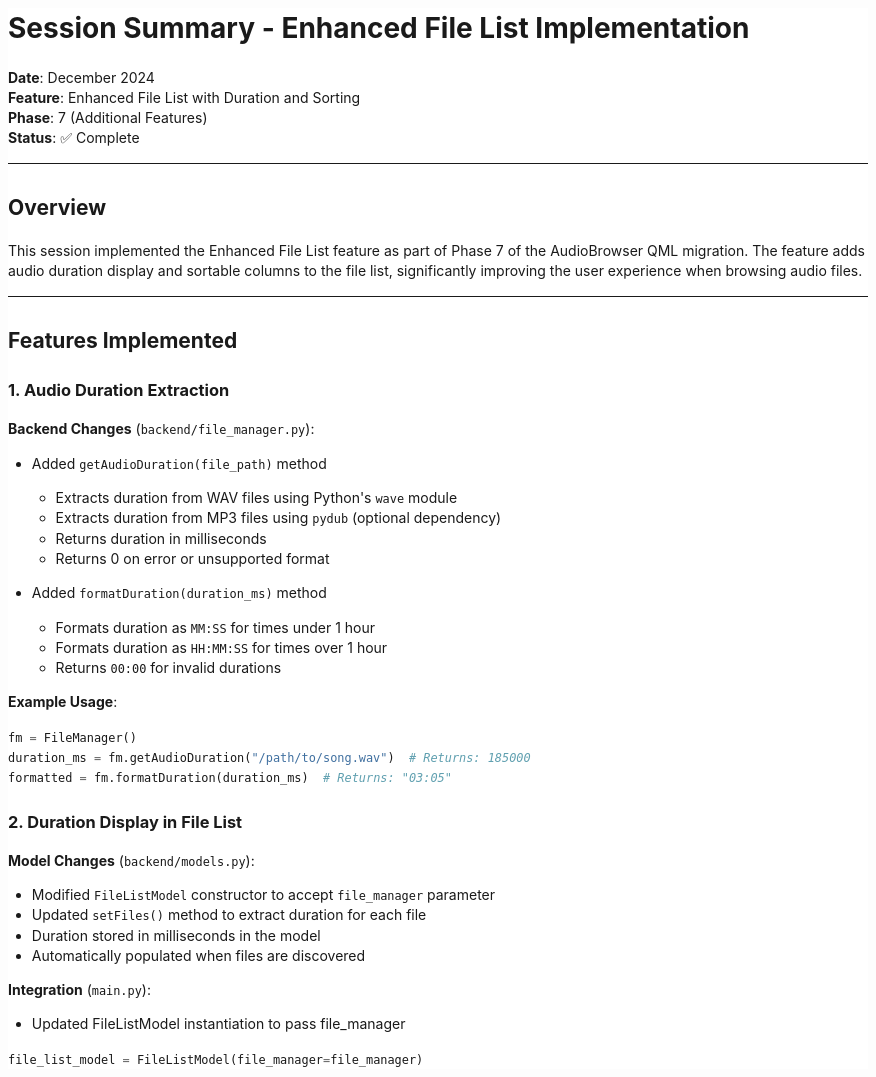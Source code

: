 # Session Summary - Enhanced File List Implementation

**Date**: December 2024  
**Feature**: Enhanced File List with Duration and Sorting  
**Phase**: 7 (Additional Features)  
**Status**: ✅ Complete

---

## Overview

This session implemented the Enhanced File List feature as part of Phase 7 of the AudioBrowser QML migration. The feature adds audio duration display and sortable columns to the file list, significantly improving the user experience when browsing audio files.

---

## Features Implemented

### 1. Audio Duration Extraction

**Backend Changes** (`backend/file_manager.py`):
- Added `getAudioDuration(file_path)` method
  - Extracts duration from WAV files using Python's `wave` module
  - Extracts duration from MP3 files using `pydub` (optional dependency)
  - Returns duration in milliseconds
  - Returns 0 on error or unsupported format
  
- Added `formatDuration(duration_ms)` method
  - Formats duration as `MM:SS` for times under 1 hour
  - Formats duration as `HH:MM:SS` for times over 1 hour
  - Returns `00:00` for invalid durations

**Example Usage**:
```python
fm = FileManager()
duration_ms = fm.getAudioDuration("/path/to/song.wav")  # Returns: 185000
formatted = fm.formatDuration(duration_ms)  # Returns: "03:05"
```

### 2. Duration Display in File List

**Model Changes** (`backend/models.py`):
- Modified `FileListModel` constructor to accept `file_manager` parameter
- Updated `setFiles()` method to extract duration for each file
- Duration stored in milliseconds in the model
- Automatically populated when files are discovered

**Integration** (`main.py`):
- Updated FileListModel instantiation to pass file_manager
```python
file_list_model = FileListModel(file_manager=file_manager)
```

